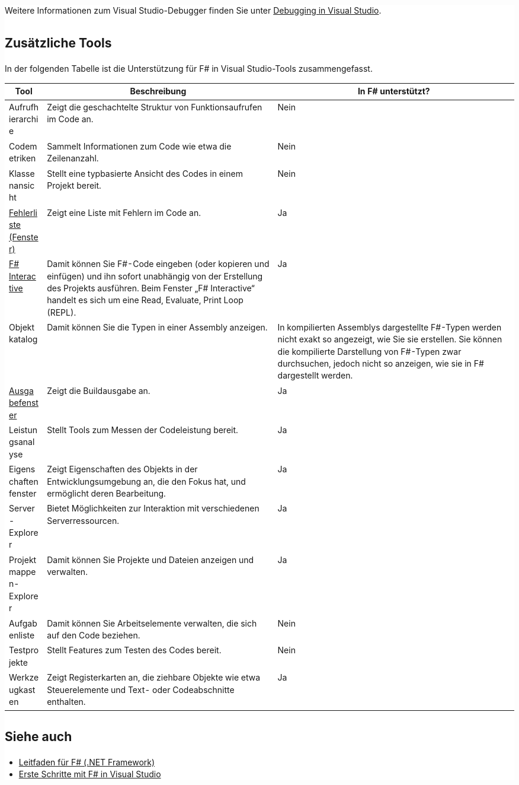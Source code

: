 Weitere Informationen zum Visual Studio-Debugger finden Sie unter [Debugging in Visual Studio](../debugger/index.md).

## <a name="additional-tools"></a>Zusätzliche Tools

In der folgenden Tabelle ist die Unterstützung für F# in Visual Studio-Tools zusammengefasst.

|Tool|Beschreibung |In F# unterstützt?|
|----|-----------|----------------|
|Aufrufhierarchie|Zeigt die geschachtelte Struktur von Funktionsaufrufen im Code an.|Nein|
|Codemetriken|Sammelt Informationen zum Code wie etwa die Zeilenanzahl.|Nein|
|Klassenansicht|Stellt eine typbasierte Ansicht des Codes in einem Projekt bereit.|Nein|
|[Fehlerliste (Fenster)](reference/error-list-window.md)|Zeigt eine Liste mit Fehlern im Code an.|Ja|
|[F# Interactive](/dotnet/fsharp/tutorials/fsharp-interactive/)|Damit können Sie F#-Code eingeben (oder kopieren und einfügen) und ihn sofort unabhängig von der Erstellung des Projekts ausführen. Beim Fenster „F# Interactive“ handelt es sich um eine Read, Evaluate, Print Loop (REPL).|Ja|
|Objektkatalog|Damit können Sie die Typen in einer Assembly anzeigen.|In kompilierten Assemblys dargestellte F#-Typen werden nicht exakt so angezeigt, wie Sie sie erstellen. Sie können die kompilierte Darstellung von F#-Typen zwar durchsuchen, jedoch nicht so anzeigen, wie sie in F# dargestellt werden.|
|[Ausgabefenster](reference/output-window.md)|Zeigt die Buildausgabe an.|Ja|
|Leistungsanalyse|Stellt Tools zum Messen der Codeleistung bereit.|Ja|
|Eigenschaftenfenster|Zeigt Eigenschaften des Objekts in der Entwicklungsumgebung an, die den Fokus hat, und ermöglicht deren Bearbeitung.|Ja|
|Server-Explorer|Bietet Möglichkeiten zur Interaktion mit verschiedenen Serverressourcen.|Ja|
|Projektmappen-Explorer|Damit können Sie Projekte und Dateien anzeigen und verwalten.|Ja|
|Aufgabenliste|Damit können Sie Arbeitselemente verwalten, die sich auf den Code beziehen.|Nein|
|Testprojekte|Stellt Features zum Testen des Codes bereit.|Nein|
|Werkzeugkasten|Zeigt Registerkarten an, die ziehbare Objekte wie etwa Steuerelemente und Text- oder Codeabschnitte enthalten.|Ja|

## <a name="see-also"></a>Siehe auch

- [Leitfaden für F# (.NET Framework)](/dotnet/fsharp/)
- [Erste Schritte mit F# in Visual Studio](/dotnet/fsharp/get-started/get-started-visual-studio)